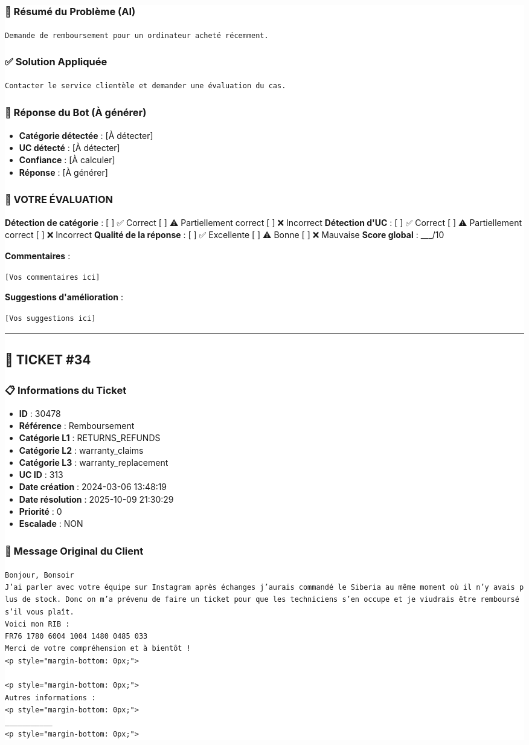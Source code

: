 ### 📝 Résumé du Problème (AI)
```
Demande de remboursement pour un ordinateur acheté récemment.
```

### ✅ Solution Appliquée
```
Contacter le service clientèle et demander une évaluation du cas.
```

### 🤖 Réponse du Bot (À générer)
- **Catégorie détectée** : [À détecter]
- **UC détecté** : [À détecter]
- **Confiance** : [À calculer]
- **Réponse** : [À générer]

### 📝 VOTRE ÉVALUATION
**Détection de catégorie** : [ ] ✅ Correct [ ] ⚠️ Partiellement correct [ ] ❌ Incorrect
**Détection d'UC** : [ ] ✅ Correct [ ] ⚠️ Partiellement correct [ ] ❌ Incorrect
**Qualité de la réponse** : [ ] ✅ Excellente [ ] ⚠️ Bonne [ ] ❌ Mauvaise
**Score global** : ___/10

**Commentaires** :
```
[Vos commentaires ici]
```

**Suggestions d'amélioration** :
```
[Vos suggestions ici]
```

---

## 🎫 TICKET #34

### 📋 Informations du Ticket
- **ID** : 30478
- **Référence** : Remboursement 
- **Catégorie L1** : RETURNS_REFUNDS
- **Catégorie L2** : warranty_claims
- **Catégorie L3** : warranty_replacement
- **UC ID** : 313
- **Date création** : 2024-03-06 13:48:19
- **Date résolution** : 2025-10-09 21:30:29
- **Priorité** : 0
- **Escalade** : NON

### 💬 Message Original du Client
```
Bonjour, Bonsoir
J’ai parler avec votre équipe sur Instagram après échanges j’aurais commandé le Siberia au même moment où il n’y avais plus de stock. Donc on m’a prévenu de faire un ticket pour que les techniciens s’en occupe et je viudrais être remboursé s’il vous plaît.
Voici mon RIB :
FR76 1780 6004 1004 1480 0485 033
Merci de votre compréhension et à bientôt !
<p style="margin-bottom: 0px;">

<p style="margin-bottom: 0px;">
Autres informations :
<p style="margin-bottom: 0px;">
___________
<p style="margin-bottom: 0px;">
```
